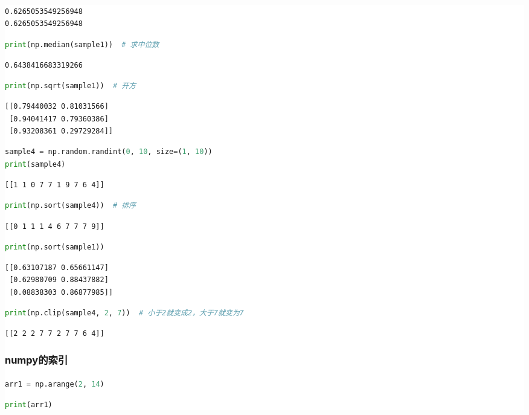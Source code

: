     0.6265053549256948
    0.6265053549256948
    


```python
print(np.median(sample1))  # 求中位数
```

    0.6438416683319266
    


```python
print(np.sqrt(sample1))  # 开方
```

    [[0.79440032 0.81031566]
     [0.94041417 0.79360386]
     [0.93208361 0.29729284]]
    


```python
sample4 = np.random.randint(0, 10, size=(1, 10))
print(sample4)
```

    [[1 1 0 7 7 1 9 7 6 4]]
    


```python
print(np.sort(sample4))  # 排序
```

    [[0 1 1 1 4 6 7 7 7 9]]
    


```python
print(np.sort(sample1))
```

    [[0.63107187 0.65661147]
     [0.62980709 0.88437882]
     [0.08838303 0.86877985]]
    


```python
print(np.clip(sample4, 2, 7))  # 小于2就变成2，大于7就变为7
```

    [[2 2 2 7 7 2 7 7 6 4]]
    

### numpy的索引


```python
arr1 = np.arange(2, 14)
```


```python
print(arr1)
```
